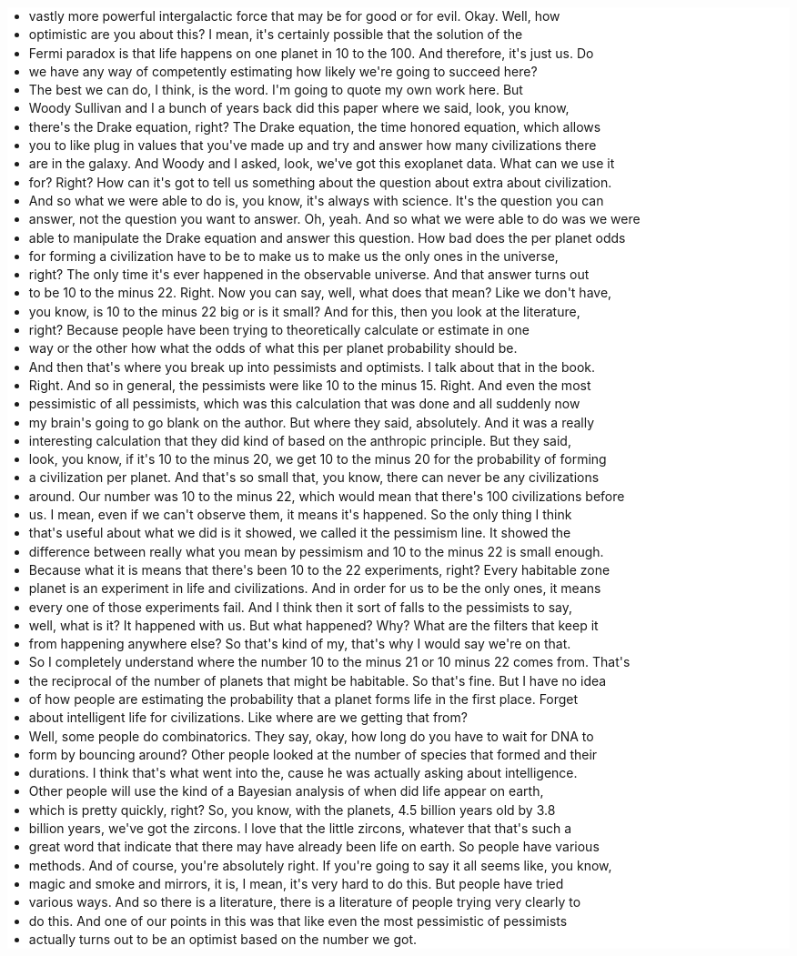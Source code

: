 *  vastly more powerful intergalactic force that may be for good or for evil. Okay. Well, how
*  optimistic are you about this? I mean, it's certainly possible that the solution of the
*  Fermi paradox is that life happens on one planet in 10 to the 100. And therefore, it's just us. Do
*  we have any way of competently estimating how likely we're going to succeed here?
*  The best we can do, I think, is the word. I'm going to quote my own work here. But
*  Woody Sullivan and I a bunch of years back did this paper where we said, look, you know,
*  there's the Drake equation, right? The Drake equation, the time honored equation, which allows
*  you to like plug in values that you've made up and try and answer how many civilizations there
*  are in the galaxy. And Woody and I asked, look, we've got this exoplanet data. What can we use it
*  for? Right? How can it's got to tell us something about the question about extra about civilization.
*  And so what we were able to do is, you know, it's always with science. It's the question you can
*  answer, not the question you want to answer. Oh, yeah. And so what we were able to do was we were
*  able to manipulate the Drake equation and answer this question. How bad does the per planet odds
*  for forming a civilization have to be to make us to make us the only ones in the universe,
*  right? The only time it's ever happened in the observable universe. And that answer turns out
*  to be 10 to the minus 22. Right. Now you can say, well, what does that mean? Like we don't have,
*  you know, is 10 to the minus 22 big or is it small? And for this, then you look at the literature,
*  right? Because people have been trying to theoretically calculate or estimate in one
*  way or the other how what the odds of what this per planet probability should be.
*  And then that's where you break up into pessimists and optimists. I talk about that in the book.
*  Right. And so in general, the pessimists were like 10 to the minus 15. Right. And even the most
*  pessimistic of all pessimists, which was this calculation that was done and all suddenly now
*  my brain's going to go blank on the author. But where they said, absolutely. And it was a really
*  interesting calculation that they did kind of based on the anthropic principle. But they said,
*  look, you know, if it's 10 to the minus 20, we get 10 to the minus 20 for the probability of forming
*  a civilization per planet. And that's so small that, you know, there can never be any civilizations
*  around. Our number was 10 to the minus 22, which would mean that there's 100 civilizations before
*  us. I mean, even if we can't observe them, it means it's happened. So the only thing I think
*  that's useful about what we did is it showed, we called it the pessimism line. It showed the
*  difference between really what you mean by pessimism and 10 to the minus 22 is small enough.
*  Because what it is means that there's been 10 to the 22 experiments, right? Every habitable zone
*  planet is an experiment in life and civilizations. And in order for us to be the only ones, it means
*  every one of those experiments fail. And I think then it sort of falls to the pessimists to say,
*  well, what is it? It happened with us. But what happened? Why? What are the filters that keep it
*  from happening anywhere else? So that's kind of my, that's why I would say we're on that.
*  So I completely understand where the number 10 to the minus 21 or 10 minus 22 comes from. That's
*  the reciprocal of the number of planets that might be habitable. So that's fine. But I have no idea
*  of how people are estimating the probability that a planet forms life in the first place. Forget
*  about intelligent life for civilizations. Like where are we getting that from?
*  Well, some people do combinatorics. They say, okay, how long do you have to wait for DNA to
*  form by bouncing around? Other people looked at the number of species that formed and their
*  durations. I think that's what went into the, cause he was actually asking about intelligence.
*  Other people will use the kind of a Bayesian analysis of when did life appear on earth,
*  which is pretty quickly, right? So, you know, with the planets, 4.5 billion years old by 3.8
*  billion years, we've got the zircons. I love that the little zircons, whatever that that's such a
*  great word that indicate that there may have already been life on earth. So people have various
*  methods. And of course, you're absolutely right. If you're going to say it all seems like, you know,
*  magic and smoke and mirrors, it is, I mean, it's very hard to do this. But people have tried
*  various ways. And so there is a literature, there is a literature of people trying very clearly to
*  do this. And one of our points in this was that like even the most pessimistic of pessimists
*  actually turns out to be an optimist based on the number we got.